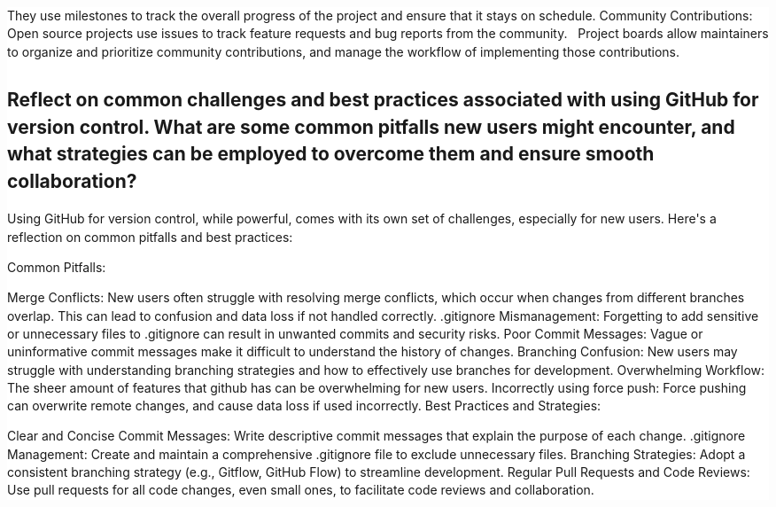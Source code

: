 They use milestones to track the overall progress of the project and ensure that it stays on schedule.
Community Contributions:
Open source projects use issues to track feature requests and bug reports from the community.   
Project boards allow maintainers to organize and prioritize community contributions, and manage the workflow of implementing those contributions.

## Reflect on common challenges and best practices associated with using GitHub for version control. What are some common pitfalls new users might encounter, and what strategies can be employed to overcome them and ensure smooth collaboration?
Using GitHub for version control, while powerful, comes with its own set of challenges, especially for new users. Here's a reflection on common pitfalls and best practices:

Common Pitfalls:

Merge Conflicts:
New users often struggle with resolving merge conflicts, which occur when changes from different branches overlap.
This can lead to confusion and data loss if not handled correctly.
.gitignore Mismanagement:
Forgetting to add sensitive or unnecessary files to .gitignore can result in unwanted commits and security risks.
Poor Commit Messages:
Vague or uninformative commit messages make it difficult to understand the history of changes.
Branching Confusion:
New users may struggle with understanding branching strategies and how to effectively use branches for development.
Overwhelming Workflow:
The sheer amount of features that github has can be overwhelming for new users.
Incorrectly using force push:
Force pushing can overwrite remote changes, and cause data loss if used incorrectly.
Best Practices and Strategies:

Clear and Concise Commit Messages:
Write descriptive commit messages that explain the purpose of each change.
.gitignore Management:
Create and maintain a comprehensive .gitignore file to exclude unnecessary files.
Branching Strategies:
Adopt a consistent branching strategy (e.g., Gitflow, GitHub Flow) to streamline development.
Regular Pull Requests and Code Reviews:
Use pull requests for all code changes, even small ones, to facilitate code reviews and collaboration.
